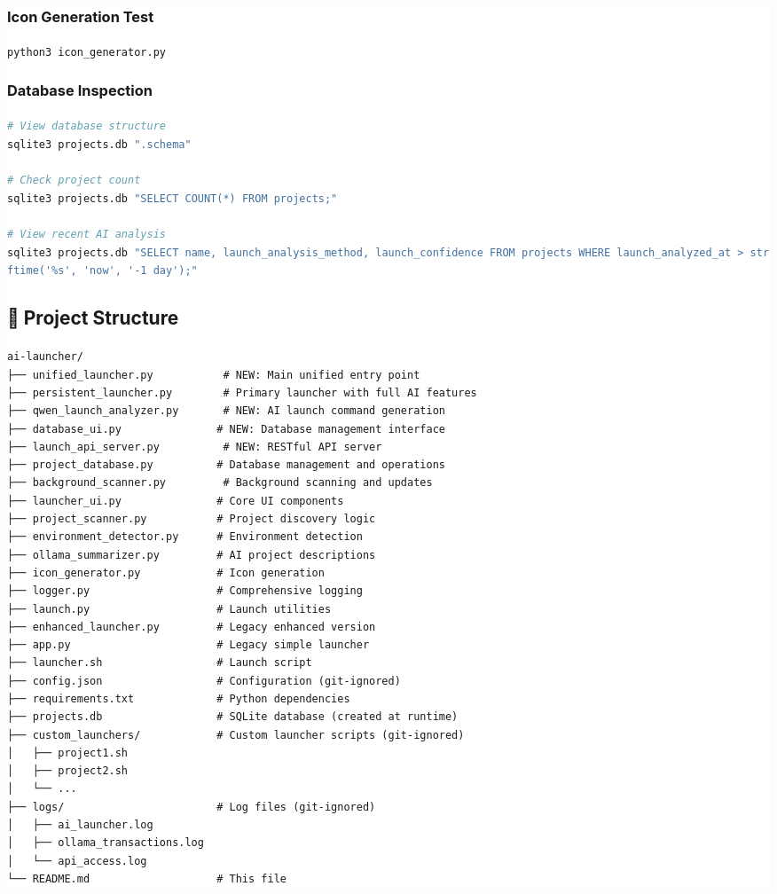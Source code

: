 ### Icon Generation Test
```bash
python3 icon_generator.py
```

### Database Inspection
```bash
# View database structure
sqlite3 projects.db ".schema"

# Check project count
sqlite3 projects.db "SELECT COUNT(*) FROM projects;"

# View recent AI analysis
sqlite3 projects.db "SELECT name, launch_analysis_method, launch_confidence FROM projects WHERE launch_analyzed_at > strftime('%s', 'now', '-1 day');"
```

## 📁 Project Structure

```
ai-launcher/
├── unified_launcher.py           # NEW: Main unified entry point
├── persistent_launcher.py        # Primary launcher with full AI features
├── qwen_launch_analyzer.py       # NEW: AI launch command generation
├── database_ui.py               # NEW: Database management interface
├── launch_api_server.py          # NEW: RESTful API server
├── project_database.py          # Database management and operations
├── background_scanner.py         # Background scanning and updates
├── launcher_ui.py               # Core UI components
├── project_scanner.py           # Project discovery logic
├── environment_detector.py      # Environment detection
├── ollama_summarizer.py         # AI project descriptions
├── icon_generator.py            # Icon generation
├── logger.py                    # Comprehensive logging
├── launch.py                    # Launch utilities
├── enhanced_launcher.py         # Legacy enhanced version
├── app.py                       # Legacy simple launcher
├── launcher.sh                  # Launch script
├── config.json                  # Configuration (git-ignored)
├── requirements.txt             # Python dependencies
├── projects.db                  # SQLite database (created at runtime)
├── custom_launchers/            # Custom launcher scripts (git-ignored)
│   ├── project1.sh
│   ├── project2.sh
│   └── ...
├── logs/                        # Log files (git-ignored)
│   ├── ai_launcher.log
│   ├── ollama_transactions.log
│   └── api_access.log
└── README.md                    # This file
```
